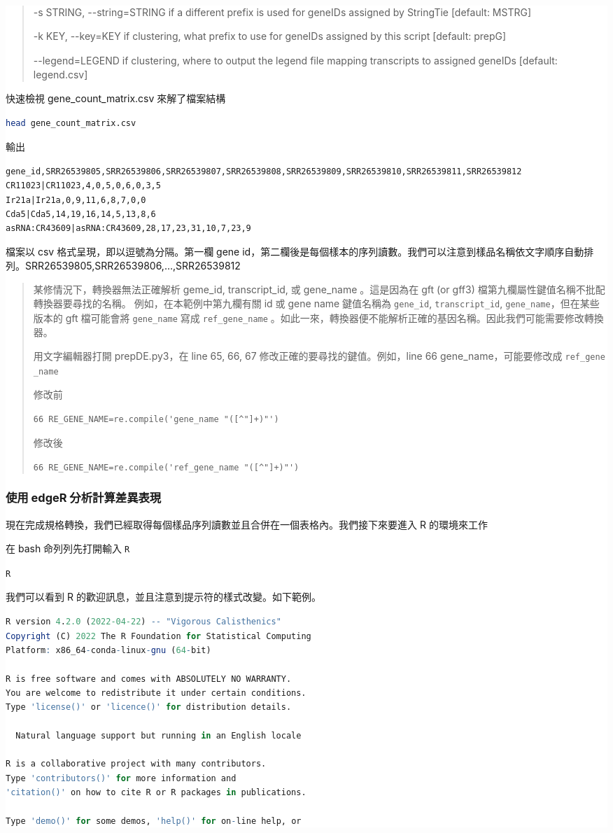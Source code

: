 >-s STRING, --string=STRING  if a different prefix is used for geneIDs assigned by StringTie [default: MSTRG]
>
>-k KEY, --key=KEY if clustering, what prefix to use for geneIDs assigned by this script [default: prepG]
>
>--legend=LEGEND if clustering, where to output the legend file mapping transcripts to assigned geneIDs [default: legend.csv]

快速檢視 gene_count_matrix.csv 來解了檔案結構
```bash
head gene_count_matrix.csv
```

輸出
```
gene_id,SRR26539805,SRR26539806,SRR26539807,SRR26539808,SRR26539809,SRR26539810,SRR26539811,SRR26539812
CR11023|CR11023,4,0,5,0,6,0,3,5
Ir21a|Ir21a,0,9,11,6,8,7,0,0
Cda5|Cda5,14,19,16,14,5,13,8,6
asRNA:CR43609|asRNA:CR43609,28,17,23,31,10,7,23,9
```
檔案以 csv 格式呈現，即以逗號為分隔。第一欄 gene id，第二欄後是每個樣本的序列讀數。我們可以注意到樣品名稱依文字順序自動排列。SRR26539805,SRR26539806,...,SRR26539812

> 某修情況下，轉換器無法正確解析 geme_id, transcript_id, 或 gene_name 。這是因為在 gft (or gff3) 檔第九欄屬性鍵值名稱不批配轉換器要尋找的名稱。
> 例如，在本範例中第九欄有關 id 或 gene name 鍵值名稱為 `gene_id`, `transcript_id`, `gene_name`，但在某些版本的 gft 檔可能會將 `gene_name` 寫成 `ref_gene_name` 。如此一來，轉換器便不能解析正確的基因名稱。因此我們可能需要修改轉換器。
> 
> 用文字編輯器打開 prepDE.py3，在 line 65, 66, 67 修改正確的要尋找的鍵值。例如，line 66 gene_name，可能要修改成 `ref_gene_name`
>
> 修改前
> ```
> 66 RE_GENE_NAME=re.compile('gene_name "([^"]+)"')
> ```
> 修改後
> ```
> 66 RE_GENE_NAME=re.compile('ref_gene_name "([^"]+)"')
> ```


### 使用 edgeR 分析計算差異表現

現在完成規格轉換，我們已經取得每個樣品序列讀數並且合併在一個表格內。我們接下來要進入 R 的環境來工作

在 bash 命列列先打開輸入 `R`
```bash
R
```

我們可以看到 R 的歡迎訊息，並且注意到提示符的樣式改變。如下範例。
```R
R version 4.2.0 (2022-04-22) -- "Vigorous Calisthenics"
Copyright (C) 2022 The R Foundation for Statistical Computing
Platform: x86_64-conda-linux-gnu (64-bit)

R is free software and comes with ABSOLUTELY NO WARRANTY.
You are welcome to redistribute it under certain conditions.
Type 'license()' or 'licence()' for distribution details.

  Natural language support but running in an English locale

R is a collaborative project with many contributors.
Type 'contributors()' for more information and
'citation()' on how to cite R or R packages in publications.

Type 'demo()' for some demos, 'help()' for on-line help, or
```